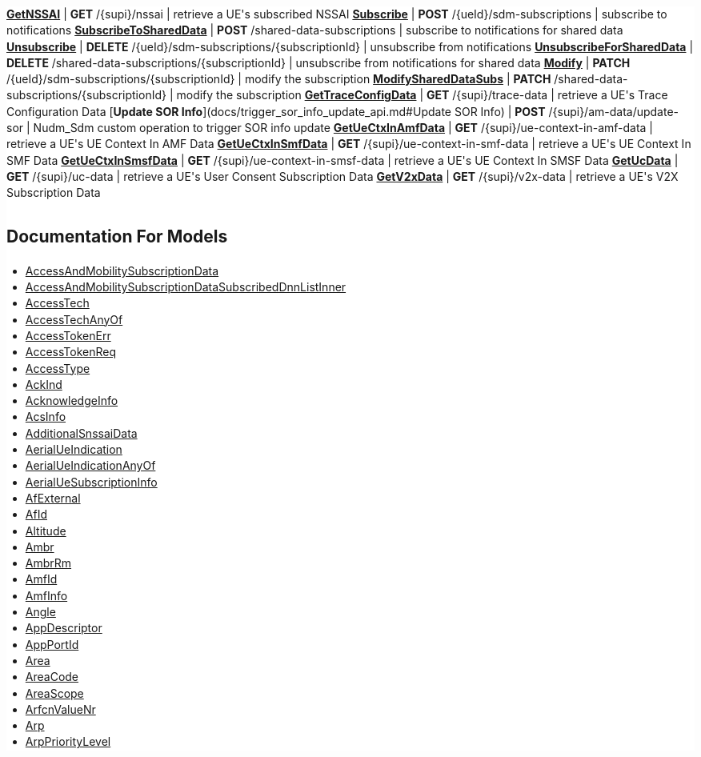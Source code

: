 [**GetNSSAI**](docs/slice_selection_subscription_data_retrieval_api.md#GetNSSAI) | **GET** /{supi}/nssai | retrieve a UE's subscribed NSSAI
[**Subscribe**](docs/subscription_creation_api.md#Subscribe) | **POST** /{ueId}/sdm-subscriptions | subscribe to notifications
[**SubscribeToSharedData**](docs/subscription_creation_for_shared_data_api.md#SubscribeToSharedData) | **POST** /shared-data-subscriptions | subscribe to notifications for shared data
[**Unsubscribe**](docs/subscription_deletion_api.md#Unsubscribe) | **DELETE** /{ueId}/sdm-subscriptions/{subscriptionId} | unsubscribe from notifications
[**UnsubscribeForSharedData**](docs/subscription_deletion_for_shared_data_api.md#UnsubscribeForSharedData) | **DELETE** /shared-data-subscriptions/{subscriptionId} | unsubscribe from notifications for shared data
[**Modify**](docs/subscription_modification_api.md#Modify) | **PATCH** /{ueId}/sdm-subscriptions/{subscriptionId} | modify the subscription
[**ModifySharedDataSubs**](docs/subscription_modification_api.md#ModifySharedDataSubs) | **PATCH** /shared-data-subscriptions/{subscriptionId} | modify the subscription
[**GetTraceConfigData**](docs/trace_configuration_data_retrieval_api.md#GetTraceConfigData) | **GET** /{supi}/trace-data | retrieve a UE's Trace Configuration Data
[**Update SOR Info**](docs/trigger_sor_info_update_api.md#Update SOR Info) | **POST** /{supi}/am-data/update-sor | Nudm_Sdm custom operation to trigger SOR info update
[**GetUeCtxInAmfData**](docs/ue_context_in_amf_data_retrieval_api.md#GetUeCtxInAmfData) | **GET** /{supi}/ue-context-in-amf-data | retrieve a UE's UE Context In AMF Data
[**GetUeCtxInSmfData**](docs/ue_context_in_smf_data_retrieval_api.md#GetUeCtxInSmfData) | **GET** /{supi}/ue-context-in-smf-data | retrieve a UE's UE Context In SMF Data
[**GetUeCtxInSmsfData**](docs/ue_context_in_smsf_data_retrieval_api.md#GetUeCtxInSmsfData) | **GET** /{supi}/ue-context-in-smsf-data | retrieve a UE's UE Context In SMSF Data
[**GetUcData**](docs/user_consent_subscription_data_retrieval_api.md#GetUcData) | **GET** /{supi}/uc-data | retrieve a UE's User Consent Subscription Data
[**GetV2xData**](docs/v2_x_subscription_data_retrieval_api.md#GetV2xData) | **GET** /{supi}/v2x-data | retrieve a UE's V2X Subscription Data


## Documentation For Models

 - [AccessAndMobilitySubscriptionData](docs/AccessAndMobilitySubscriptionData.md)
 - [AccessAndMobilitySubscriptionDataSubscribedDnnListInner](docs/AccessAndMobilitySubscriptionDataSubscribedDnnListInner.md)
 - [AccessTech](docs/AccessTech.md)
 - [AccessTechAnyOf](docs/AccessTechAnyOf.md)
 - [AccessTokenErr](docs/AccessTokenErr.md)
 - [AccessTokenReq](docs/AccessTokenReq.md)
 - [AccessType](docs/AccessType.md)
 - [AckInd](docs/AckInd.md)
 - [AcknowledgeInfo](docs/AcknowledgeInfo.md)
 - [AcsInfo](docs/AcsInfo.md)
 - [AdditionalSnssaiData](docs/AdditionalSnssaiData.md)
 - [AerialUeIndication](docs/AerialUeIndication.md)
 - [AerialUeIndicationAnyOf](docs/AerialUeIndicationAnyOf.md)
 - [AerialUeSubscriptionInfo](docs/AerialUeSubscriptionInfo.md)
 - [AfExternal](docs/AfExternal.md)
 - [AfId](docs/AfId.md)
 - [Altitude](docs/Altitude.md)
 - [Ambr](docs/Ambr.md)
 - [AmbrRm](docs/AmbrRm.md)
 - [AmfId](docs/AmfId.md)
 - [AmfInfo](docs/AmfInfo.md)
 - [Angle](docs/Angle.md)
 - [AppDescriptor](docs/AppDescriptor.md)
 - [AppPortId](docs/AppPortId.md)
 - [Area](docs/Area.md)
 - [AreaCode](docs/AreaCode.md)
 - [AreaScope](docs/AreaScope.md)
 - [ArfcnValueNr](docs/ArfcnValueNr.md)
 - [Arp](docs/Arp.md)
 - [ArpPriorityLevel](docs/ArpPriorityLevel.md)